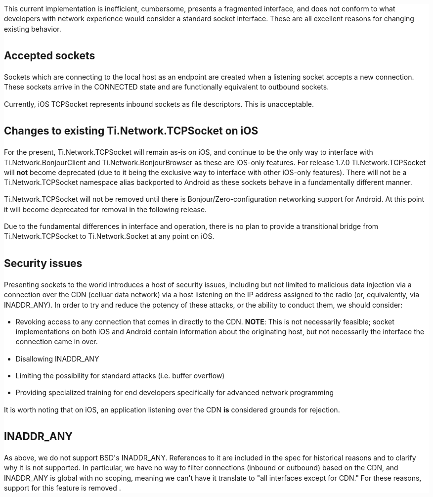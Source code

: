 This current implementation is inefficient, cumbersome, presents a fragmented interface, and does not conform to what developers with network experience would consider a standard socket interface. These are all excellent reasons for changing existing behavior.

## Accepted sockets

Sockets which are connecting to the local host as an endpoint are created when a listening socket accepts a new connection. These sockets arrive in the CONNECTED state and are functionally equivalent to outbound sockets.

Currently, iOS TCPSocket represents inbound sockets as file descriptors. This is unacceptable.

## Changes to existing Ti.Network.TCPSocket on iOS

For the present, Ti.Network.TCPSocket will remain as-is on iOS, and continue to be the only way to interface with Ti.Network.BonjourClient and Ti.Network.BonjourBrowser as these are iOS-only features. For release 1.7.0 Ti.Network.TCPSocket will **not** become deprecated (due to it being the exclusive way to interface with other iOS-only features). There will not be a Ti.Network.TCPSocket namespace alias backported to Android as these sockets behave in a fundamentally different manner.

Ti.Network.TCPSocket will not be removed until there is Bonjour/Zero-configuration networking support for Android. At this point it will become deprecated for removal in the following release.

Due to the fundamental differences in interface and operation, there is no plan to provide a transitional bridge from Ti.Network.TCPSocket to Ti.Network.Socket at any point on iOS.

## Security issues

Presenting sockets to the world introduces a host of security issues, including but not limited to malicious data injection via a connection over the CDN (celluar data network) via a host listening on the IP address assigned to the radio (or, equivalently, via INADDR\_ANY). In order to try and reduce the potency of these attacks, or the ability to conduct them, we should consider:

*   Revoking access to any connection that comes in directly to the CDN. **NOTE**: This is not necessarily feasible; socket implementations on both iOS and Android contain information about the originating host, but not necessarily the interface the connection came in over.
    
*   Disallowing INADDR\_ANY
    
*   Limiting the possibility for standard attacks (i.e. buffer overflow)
    
*   Providing specialized training for end developers specifically for advanced network programming
    

It is worth noting that on iOS, an application listening over the CDN **is** considered grounds for rejection.

## INADDR\_ANY

As above, we do not support BSD's INADDR\_ANY. References to it are included in the spec for historical reasons and to clarify why it is not supported. In particular, we have no way to filter connections (inbound or outbound) based on the CDN, and INADDR\_ANY is global with no scoping, meaning we can't have it translate to "all interfaces except for CDN." For these reasons, support for this feature is removed .
